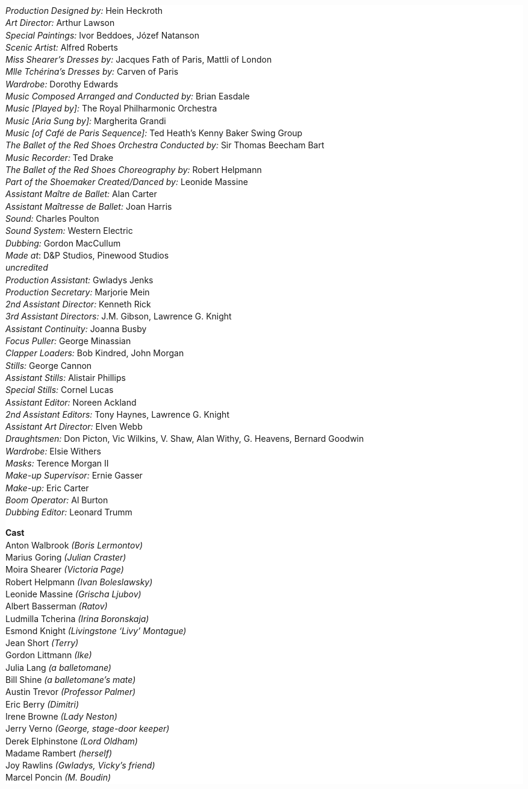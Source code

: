_Production Designed by:_ Hein Heckroth  
_Art Director:_ Arthur Lawson  
_Special Paintings:_ Ivor Beddoes, Józef Natanson  
_Scenic Artist:_ Alfred Roberts  
_Miss Shearer’s Dresses by:_ Jacques Fath of Paris, Mattli of London  
_Mlle Tchérina’s Dresses by:_ Carven of Paris  
_Wardrobe:_ Dorothy Edwards  
_Music Composed Arranged and Conducted by:_ Brian Easdale  
_Music [Played by]:_ The Royal Philharmonic Orchestra  
_Music [Aria Sung by]:_ Margherita Grandi  
_Music [of Café de Paris Sequence]:_ Ted Heath’s Kenny Baker Swing Group  
_The Ballet of the Red Shoes Orchestra Conducted by:_ Sir Thomas Beecham Bart  
_Music Recorder:_ Ted Drake  
_The Ballet of the Red Shoes Choreography by:_ Robert Helpmann  
_Part of the Shoemaker Created/Danced by:_ Leonide Massine  
_Assistant Maître de Ballet:_ Alan Carter  
_Assistant Maîtresse de Ballet:_ Joan Harris  
_Sound:_ Charles Poulton  
_Sound System:_ Western Electric  
_Dubbing:_ Gordon MacCullum  
_Made at_:  D&P Studios, Pinewood Studios  
_uncredited_  
_Production Assistant:_ Gwladys Jenks  
_Production Secretary:_ Marjorie Mein  
_2nd Assistant Director:_ Kenneth Rick  
_3rd Assistant Directors:_ J.M. Gibson, Lawrence G. Knight  
_Assistant Continuity:_ Joanna Busby  
_Focus Puller:_ George Minassian  
_Clapper Loaders:_ Bob Kindred, John Morgan  
_Stills:_ George Cannon  
_Assistant Stills:_ Alistair Phillips  
_Special Stills:_ Cornel Lucas  
_Assistant Editor:_ Noreen Ackland  
_2nd Assistant Editors:_ Tony Haynes, Lawrence G. Knight  
_Assistant Art Director:_ Elven Webb  
_Draughtsmen:_ Don Picton, Vic Wilkins, V. Shaw, Alan Withy, G. Heavens, Bernard Goodwin  
_Wardrobe:_ Elsie Withers  
_Masks:_ Terence Morgan II  
_Make-up Supervisor:_ Ernie Gasser  
_Make-up:_ Eric Carter  
_Boom Operator:_ Al Burton  
_Dubbing Editor:_ Leonard Trumm  

**Cast**  
Anton Walbrook _(Boris Lermontov)_  
Marius Goring _(Julian Craster)_  
Moira Shearer _(Victoria Page)_  
Robert Helpmann _(Ivan Boleslawsky)_  
Leonide Massine _(Grischa Ljubov)_  
Albert Basserman _(Ratov)_  
Ludmilla Tcherina _(Irina Boronskaja)_  
Esmond Knight _(Livingstone ‘Livy’ Montague)_  
Jean Short _(Terry)_  
Gordon Littmann _(Ike)_  
Julia Lang _(a balletomane)_  
Bill Shine _(a balletomane’s mate)_  
Austin Trevor _(Professor Palmer)_  
Eric Berry _(Dimitri)_  
Irene Browne _(Lady Neston)_  
Jerry Verno _(George, stage-door keeper)_  
Derek Elphinstone _(Lord Oldham)_  
Madame Rambert _(herself)_  
Joy Rawlins _(Gwladys, Vicky’s friend)_  
Marcel Poncin _(M. Boudin)_  